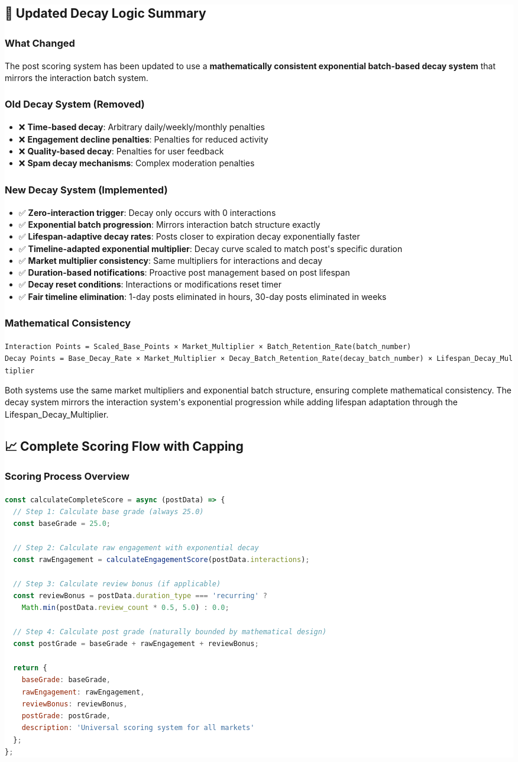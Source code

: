 ## 🔄 **Updated Decay Logic Summary**

### **What Changed**
The post scoring system has been updated to use a **mathematically consistent exponential batch-based decay system** that mirrors the interaction batch system.

### **Old Decay System (Removed)**
- ❌ **Time-based decay**: Arbitrary daily/weekly/monthly penalties
- ❌ **Engagement decline penalties**: Penalties for reduced activity
- ❌ **Quality-based decay**: Penalties for user feedback
- ❌ **Spam decay mechanisms**: Complex moderation penalties

### **New Decay System (Implemented)**
- ✅ **Zero-interaction trigger**: Decay only occurs with 0 interactions
- ✅ **Exponential batch progression**: Mirrors interaction batch structure exactly
- ✅ **Lifespan-adaptive decay rates**: Posts closer to expiration decay exponentially faster
- ✅ **Timeline-adapted exponential multiplier**: Decay curve scaled to match post's specific duration
- ✅ **Market multiplier consistency**: Same multipliers for interactions and decay
- ✅ **Duration-based notifications**: Proactive post management based on post lifespan
- ✅ **Decay reset conditions**: Interactions or modifications reset timer
- ✅ **Fair timeline elimination**: 1-day posts eliminated in hours, 30-day posts eliminated in weeks

### **Mathematical Consistency**
```
Interaction Points = Scaled_Base_Points × Market_Multiplier × Batch_Retention_Rate(batch_number)
Decay Points = Base_Decay_Rate × Market_Multiplier × Decay_Batch_Retention_Rate(decay_batch_number) × Lifespan_Decay_Multiplier
```

Both systems use the same market multipliers and exponential batch structure, ensuring complete mathematical consistency. The decay system mirrors the interaction system's exponential progression while adding lifespan adaptation through the Lifespan_Decay_Multiplier.

## 📈 **Complete Scoring Flow with Capping**

### **Scoring Process Overview**
```javascript
const calculateCompleteScore = async (postData) => {
  // Step 1: Calculate base grade (always 25.0)
  const baseGrade = 25.0;
  
  // Step 2: Calculate raw engagement with exponential decay
  const rawEngagement = calculateEngagementScore(postData.interactions);
  
  // Step 3: Calculate review bonus (if applicable)
  const reviewBonus = postData.duration_type === 'recurring' ? 
    Math.min(postData.review_count * 0.5, 5.0) : 0.0;
  
  // Step 4: Calculate post grade (naturally bounded by mathematical design)
  const postGrade = baseGrade + rawEngagement + reviewBonus;
  
  return {
    baseGrade: baseGrade,
    rawEngagement: rawEngagement,
    reviewBonus: reviewBonus,
    postGrade: postGrade,
    description: 'Universal scoring system for all markets'
  };
};
```